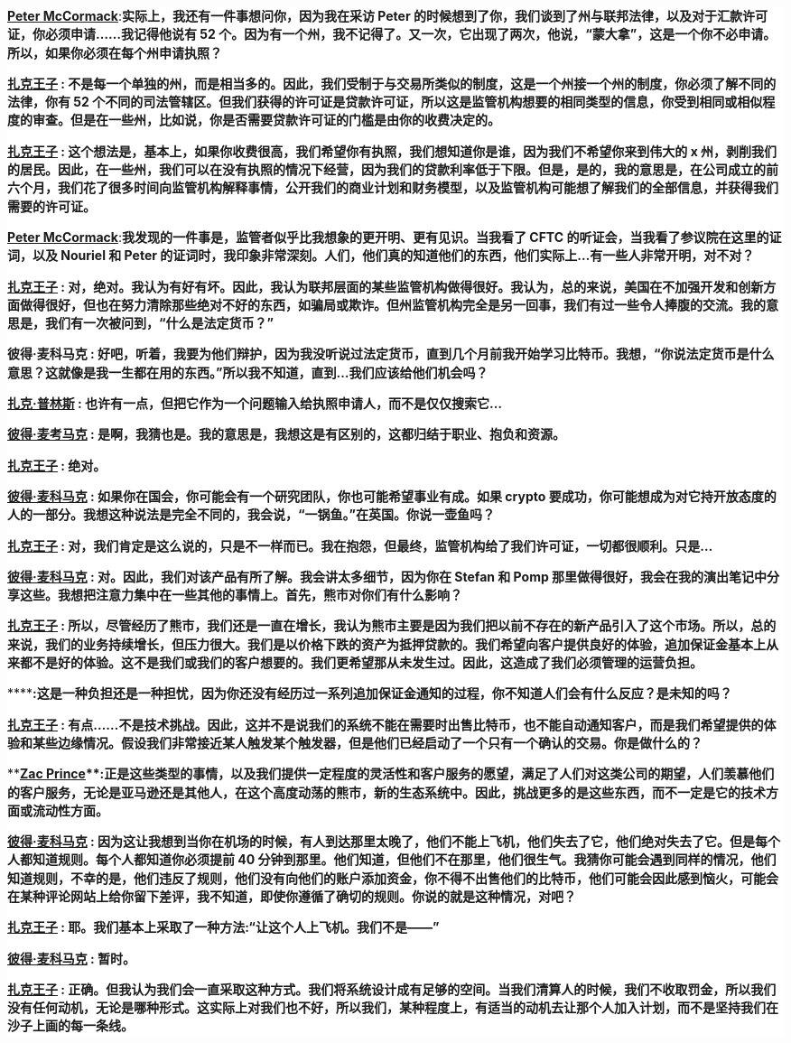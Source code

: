 **[**Peter McCormack**](https://twitter.com/PeterMcCormack)**:**实际上，我还有一件事想问你，因为我在采访 Peter 的时候想到了你，我们谈到了州与联邦法律，以及对于汇款许可证，你必须申请……我记得他说有 52 个。因为有一个州，我不记得了。又一次，它出现了两次，他说，“蒙大拿”，这是一个你不必申请。所以，如果你必须在每个州申请执照？**

**[**扎克王子**](https://twitter.com/BlockFiZac) **:** 不是每一个单独的州，而是相当多的。因此，我们受制于与交易所类似的制度，这是一个州接一个州的制度，你必须了解不同的法律，你有 52 个不同的司法管辖区。但我们获得的许可证是贷款许可证，所以这是监管机构想要的相同类型的信息，你受到相同或相似程度的审查。但是在一些州，比如说，你是否需要贷款许可证的门槛是由你的收费决定的。**

**[**扎克王子**](https://twitter.com/BlockFiZac) **:** 这个想法是，基本上，如果你收费很高，我们希望你有执照，我们想知道你是谁，因为我们不希望你来到伟大的 x 州，剥削我们的居民。因此，在一些州，我们可以在没有执照的情况下经营，因为我们的贷款利率低于下限。但是，是的，我的意思是，在公司成立的前六个月，我们花了很多时间向监管机构解释事情，公开我们的商业计划和财务模型，以及监管机构可能想了解我们的全部信息，并获得我们需要的许可证。**

**[**Peter McCormack**](https://twitter.com/PeterMcCormack)**:**我发现的一件事是，监管者似乎比我想象的更开明、更有见识。当我看了 CFTC 的听证会，当我看了参议院在这里的证词，以及 Nouriel 和 Peter 的证词时，我印象非常深刻。人们，他们真的知道他们的东西，他们实际上…有一些人非常开明，对不对？**

**[**扎克王子**](https://twitter.com/BlockFiZac) **:** 对，绝对。我认为有好有坏。因此，我认为联邦层面的某些监管机构做得很好。我认为，总的来说，美国在不加强开发和创新方面做得很好，但也在努力清除那些绝对不好的东西，如骗局或欺诈。但州监管机构完全是另一回事，我们有过一些令人捧腹的交流。我的意思是，我们有一次被问到，“什么是法定货币？”**

**彼得·麦科马克 **:** 好吧，听着，我要为他们辩护，因为我没听说过法定货币，直到几个月前我开始学习比特币。我想，“你说法定货币是什么意思？这就像是我一生都在用的东西。”所以我不知道，直到…我们应该给他们机会吗？**

**[**扎克·普林斯**](https://twitter.com/BlockFiZac) **:** 也许有一点，但把它作为一个问题输入给执照申请人，而不是仅仅搜索它…**

**[**彼得·麦考马克**](https://twitter.com/PeterMcCormack) **:** 是啊，我猜也是。我的意思是，我想这是有区别的，这都归结于职业、抱负和资源。**

**[**扎克王子**](https://twitter.com/BlockFiZac) **:** 绝对。**

**[**彼得·麦科马克**](https://twitter.com/PeterMcCormack) **:** 如果你在国会，你可能会有一个研究团队，你也可能希望事业有成。如果 crypto 要成功，你可能想成为对它持开放态度的人的一部分。我想这种说法是完全不同的，我会说，“一锅鱼。”在英国。你说一壶鱼吗？**

**[**扎克王子**](https://twitter.com/BlockFiZac) **:** 对，我们肯定是这么说的，只是不一样而已。我在抱怨，但最终，监管机构给了我们许可证，一切都很顺利。只是…**

**[**彼得·麦科马克**](https://twitter.com/PeterMcCormack) **:** 对。因此，我们对该产品有所了解。我会讲太多细节，因为你在 Stefan 和 Pomp 那里做得很好，我会在我的演出笔记中分享这些。我想把注意力集中在一些其他的事情上。首先，熊市对你们有什么影响？**

**[**扎克王子**](https://twitter.com/BlockFiZac) **:** 所以，尽管经历了熊市，我们还是一直在增长，我认为熊市主要是因为我们把以前不存在的新产品引入了这个市场。所以，总的来说，我们的业务持续增长，但压力很大。我们是以价格下跌的资产为抵押贷款的。我们希望向客户提供良好的体验，追加保证金基本上从来都不是好的体验。这不是我们或我们的客户想要的。我们更希望那从未发生过。因此，这造成了我们必须管理的运营负担。**

**[](https://twitter.com/PeterMcCormack)****:**这是一种负担还是一种担忧，因为你还没有经历过一系列追加保证金通知的过程，你不知道人们会有什么反应？是未知的吗？****

****[**扎克王子**](https://twitter.com/BlockFiZac) **:** 有点……不是技术挑战。因此，这并不是说我们的系统不能在需要时出售比特币，也不能自动通知客户，而是我们希望提供的体验和某些边缘情况。假设我们非常接近某人触发某个触发器，但是他们已经启动了一个只有一个确认的交易。你是做什么的？****

****[**Zac Prince**](https://twitter.com/BlockFiZac)**:**正是这些类型的事情，以及我们提供一定程度的灵活性和客户服务的愿望，满足了人们对这类公司的期望，人们羡慕他们的客户服务，无论是亚马逊还是其他人，在这个高度动荡的熊市，新的生态系统中。因此，挑战更多的是这些东西，而不一定是它的技术方面或流动性方面。****

****[**彼得·麦科马克**](https://twitter.com/PeterMcCormack) **:** 因为这让我想到当你在机场的时候，有人到达那里太晚了，他们不能上飞机，他们失去了它，他们绝对失去了它。但是每个人都知道规则。每个人都知道你必须提前 40 分钟到那里。他们知道，但他们不在那里，他们很生气。我猜你可能会遇到同样的情况，他们知道规则，不幸的是，他们违反了规则，他们没有向他们的账户添加资金，你不得不出售他们的比特币，他们可能会因此感到恼火，可能会在某种评论网站上给你留下差评，我不知道，即使你遵循了确切的规则。你说的就是这种情况，对吧？****

****[**扎克王子**](https://twitter.com/BlockFiZac) **:** 耶。我们基本上采取了一种方法:“让这个人上飞机。我们不是——”****

****[**彼得·麦科马克**](https://twitter.com/PeterMcCormack) **:** 暂时。****

****[**扎克王子**](https://twitter.com/BlockFiZac) **:** 正确。但我认为我们会一直采取这种方式。我们将系统设计成有足够的空间。当我们清算人的时候，我们不收取罚金，所以我们没有任何动机，无论是哪种形式。这实际上对我们也不好，所以我们，某种程度上，有适当的动机去让那个人加入计划，而不是坚持我们在沙子上画的每一条线。****

